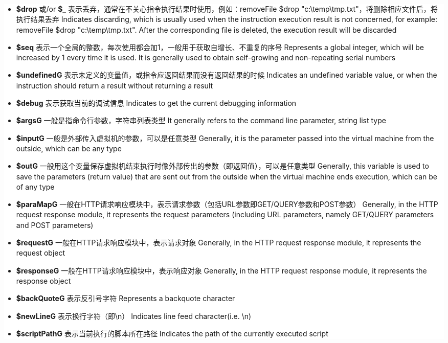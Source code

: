 - **\$drop** 或/or **\$_**
  表示丢弃，通常在不关心指令执行结果时使用，例如：removeFile \$drop "c:\temp\tmp.txt"，将删除相应文件后，将执行结果丢弃
  Indicates discarding, which is usually used when the instruction execution result is not concerned, for example: removeFile \$drop "c:\\temp\\tmp.txt". After the corresponding file is deleted, the execution result will be discarded
  
- **\$seq** 
  表示一个全局的整数，每次使用都会加1，一般用于获取自增长、不重复的序号
  Represents a global integer, which will be increased by 1 every time it is used. It is generally used to obtain self-growing and non-repeating serial numbers
  
- **\$undefinedG** 
  表示未定义的变量值，或指令应返回结果而没有返回结果的时候
  Indicates an undefined variable value, or when the instruction should return a result without returning a result
  
- **\$debug** 
  表示获取当前的调试信息
  Indicates to get the current debugging information
  
- **\$argsG** 
  一般是指命令行参数，字符串列表类型
  It generally refers to the command line parameter, string list type
  
- **\$inputG** 
  一般是外部传入虚拟机的参数，可以是任意类型
  Generally, it is the parameter passed into the virtual machine from the outside, which can be any type
  
- **\$outG** 
  一般用这个变量保存虚拟机结束执行时像外部传出的参数（即返回值），可以是任意类型
  Generally, this variable is used to save the parameters (return value) that are sent out from the outside when the virtual machine ends execution, which can be of any type
  
- **\$paraMapG** 
  一般在HTTP请求响应模块中，表示请求参数（包括URL参数即GET/QUERY参数和POST参数）
  Generally, in the HTTP request response module, it represents the request parameters (including URL parameters, namely GET/QUERY parameters and POST parameters)
  
- **\$requestG** 
  一般在HTTP请求响应模块中，表示请求对象
  Generally, in the HTTP request response module, it represents the request object

- **\$responseG** 
  一般在HTTP请求响应模块中，表示响应对象
  Generally, in the HTTP request response module, it represents the response object
  
- **\$backQuoteG** 
  表示反引号字符
  Represents a backquote character
  
- **\$newLineG** 
  表示换行字符（即\\n）
  Indicates line feed character(i.e. \\n)
  
- **\$scriptPathG** 
  表示当前执行的脚本所在路径
  Indicates the path of the currently executed script
  